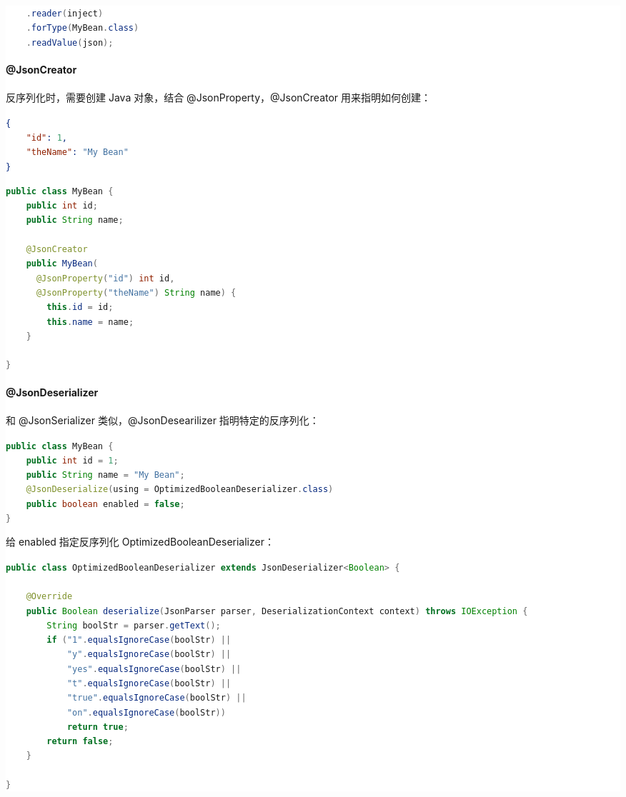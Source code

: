 ```java
    .reader(inject)
    .forType(MyBean.class)
    .readValue(json);
```

#### <span class="kwd">@JsonCreator</span>

反序列化时，需要创建 Java 对象，结合 @JsonProperty，@JsonCreator 用来指明如何创建：

```json
{
    "id": 1,
    "theName": "My Bean"
}
```

```java
public class MyBean {
    public int id;
    public String name;

    @JsonCreator
    public MyBean(
      @JsonProperty("id") int id,
      @JsonProperty("theName") String name) {
        this.id = id;
        this.name = name;
    }

}
```

#### <span class="kwd">@JsonDeserializer</span>

和 @JsonSerializer 类似，@JsonDesearilizer 指明特定的反序列化：

```java
public class MyBean {
    public int id = 1;
    public String name = "My Bean";
    @JsonDeserialize(using = OptimizedBooleanDeserializer.class)
    public boolean enabled = false;
}
```

给 enabled 指定反序列化 OptimizedBooleanDeserializer：

```java
public class OptimizedBooleanDeserializer extends JsonDeserializer<Boolean> {

    @Override
    public Boolean deserialize(JsonParser parser, DeserializationContext context) throws IOException {
        String boolStr = parser.getText();
        if ("1".equalsIgnoreCase(boolStr) ||
            "y".equalsIgnoreCase(boolStr) ||
            "yes".equalsIgnoreCase(boolStr) ||
            "t".equalsIgnoreCase(boolStr) ||
            "true".equalsIgnoreCase(boolStr) ||
            "on".equalsIgnoreCase(boolStr))
            return true;
        return false;
    }

}
```
